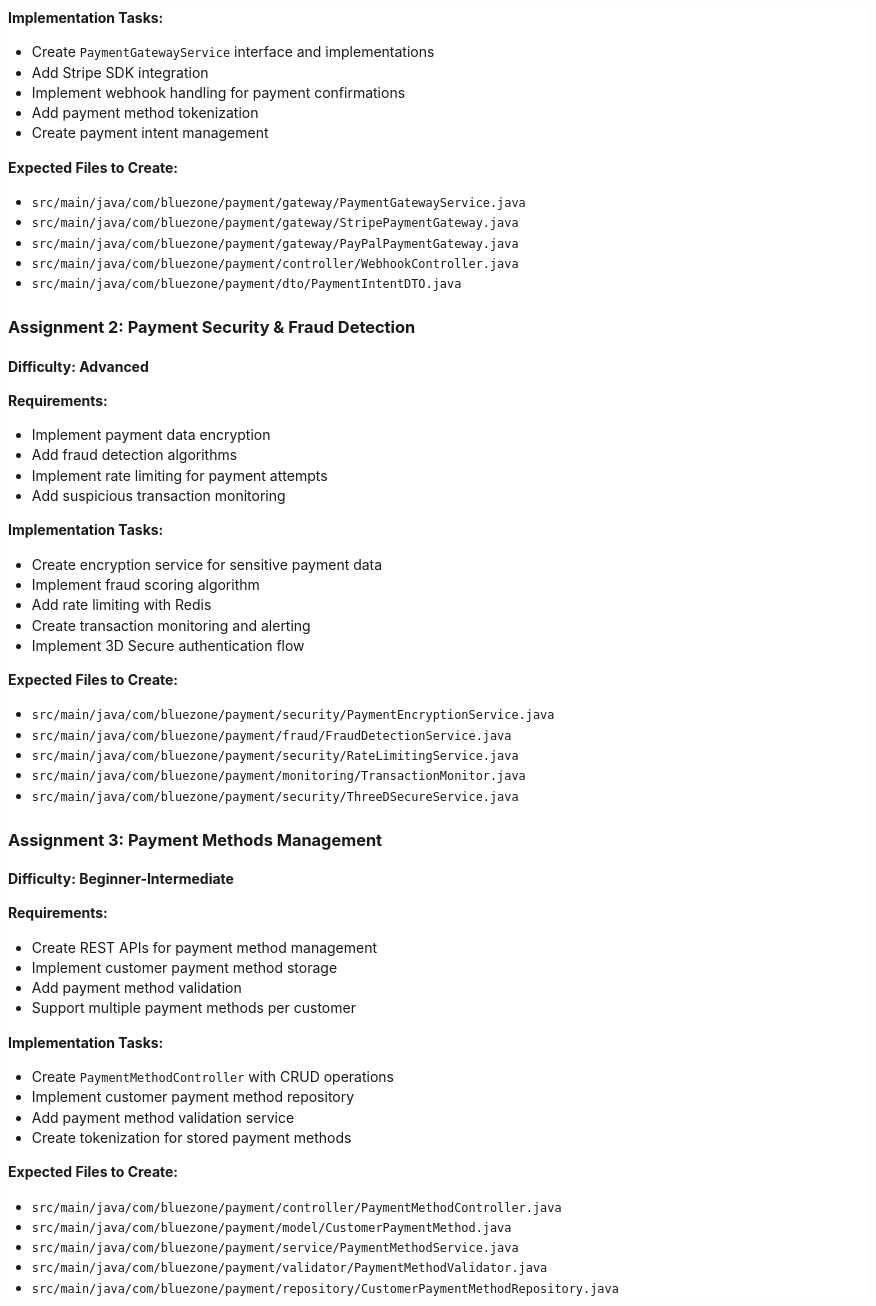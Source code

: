 **Implementation Tasks:**
- Create `PaymentGatewayService` interface and implementations
- Add Stripe SDK integration
- Implement webhook handling for payment confirmations
- Add payment method tokenization
- Create payment intent management

**Expected Files to Create:**
- `src/main/java/com/bluezone/payment/gateway/PaymentGatewayService.java`
- `src/main/java/com/bluezone/payment/gateway/StripePaymentGateway.java`
- `src/main/java/com/bluezone/payment/gateway/PayPalPaymentGateway.java`
- `src/main/java/com/bluezone/payment/controller/WebhookController.java`
- `src/main/java/com/bluezone/payment/dto/PaymentIntentDTO.java`

### Assignment 2: Payment Security & Fraud Detection
**Difficulty: Advanced**

**Requirements:**
- Implement payment data encryption
- Add fraud detection algorithms
- Implement rate limiting for payment attempts
- Add suspicious transaction monitoring

**Implementation Tasks:**
- Create encryption service for sensitive payment data
- Implement fraud scoring algorithm
- Add rate limiting with Redis
- Create transaction monitoring and alerting
- Implement 3D Secure authentication flow

**Expected Files to Create:**
- `src/main/java/com/bluezone/payment/security/PaymentEncryptionService.java`
- `src/main/java/com/bluezone/payment/fraud/FraudDetectionService.java`
- `src/main/java/com/bluezone/payment/security/RateLimitingService.java`
- `src/main/java/com/bluezone/payment/monitoring/TransactionMonitor.java`
- `src/main/java/com/bluezone/payment/security/ThreeDSecureService.java`

### Assignment 3: Payment Methods Management
**Difficulty: Beginner-Intermediate**

**Requirements:**
- Create REST APIs for payment method management
- Implement customer payment method storage
- Add payment method validation
- Support multiple payment methods per customer

**Implementation Tasks:**
- Create `PaymentMethodController` with CRUD operations
- Implement customer payment method repository
- Add payment method validation service
- Create tokenization for stored payment methods

**Expected Files to Create:**
- `src/main/java/com/bluezone/payment/controller/PaymentMethodController.java`
- `src/main/java/com/bluezone/payment/model/CustomerPaymentMethod.java`
- `src/main/java/com/bluezone/payment/service/PaymentMethodService.java`
- `src/main/java/com/bluezone/payment/validator/PaymentMethodValidator.java`
- `src/main/java/com/bluezone/payment/repository/CustomerPaymentMethodRepository.java`
